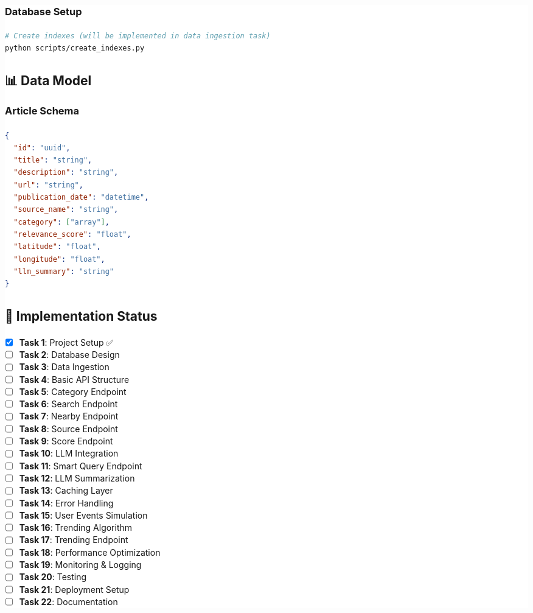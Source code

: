 ### Database Setup

```bash
# Create indexes (will be implemented in data ingestion task)
python scripts/create_indexes.py
```

## 📊 Data Model

### Article Schema

```json
{
  "id": "uuid",
  "title": "string",
  "description": "string",
  "url": "string",
  "publication_date": "datetime",
  "source_name": "string",
  "category": ["array"],
  "relevance_score": "float",
  "latitude": "float",
  "longitude": "float",
  "llm_summary": "string"
}
```

## 🚧 Implementation Status

- [x] **Task 1**: Project Setup ✅
- [ ] **Task 2**: Database Design
- [ ] **Task 3**: Data Ingestion
- [ ] **Task 4**: Basic API Structure
- [ ] **Task 5**: Category Endpoint
- [ ] **Task 6**: Search Endpoint
- [ ] **Task 7**: Nearby Endpoint
- [ ] **Task 8**: Source Endpoint
- [ ] **Task 9**: Score Endpoint
- [ ] **Task 10**: LLM Integration
- [ ] **Task 11**: Smart Query Endpoint
- [ ] **Task 12**: LLM Summarization
- [ ] **Task 13**: Caching Layer
- [ ] **Task 14**: Error Handling
- [ ] **Task 15**: User Events Simulation
- [ ] **Task 16**: Trending Algorithm
- [ ] **Task 17**: Trending Endpoint
- [ ] **Task 18**: Performance Optimization
- [ ] **Task 19**: Monitoring & Logging
- [ ] **Task 20**: Testing
- [ ] **Task 21**: Deployment Setup
- [ ] **Task 22**: Documentation
